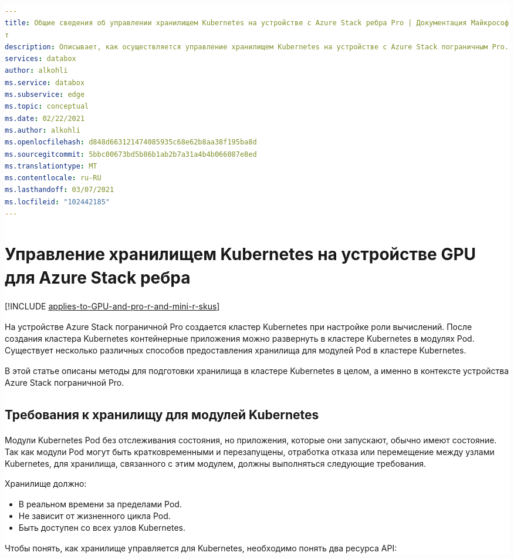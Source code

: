 ```yaml
---
title: Общие сведения об управлении хранилищем Kubernetes на устройстве с Azure Stack ребра Pro | Документация Майкрософт
description: Описывает, как осуществляется управление хранилищем Kubernetes на устройстве с Azure Stack пограничным Pro.
services: databox
author: alkohli
ms.service: databox
ms.subservice: edge
ms.topic: conceptual
ms.date: 02/22/2021
ms.author: alkohli
ms.openlocfilehash: d848d663121474085935c68e62b8aa38f195ba8d
ms.sourcegitcommit: 5bbc00673bd5b86b1ab2b7a31a4b4b066087e8ed
ms.translationtype: MT
ms.contentlocale: ru-RU
ms.lasthandoff: 03/07/2021
ms.locfileid: "102442185"
---
```

# <a name="kubernetes-storage-management-on-your-azure-stack-edge-pro-gpu-device"></a>Управление хранилищем Kubernetes на устройстве GPU для Azure Stack ребра

[!INCLUDE [applies-to-GPU-and-pro-r-and-mini-r-skus](../../includes/azure-stack-edge-applies-to-gpu-pro-r-mini-r-sku.md)]

На устройстве Azure Stack пограничной Pro создается кластер Kubernetes при настройке роли вычислений. После создания кластера Kubernetes контейнерные приложения можно развернуть в кластере Kubernetes в модулях Pod. Существует несколько различных способов предоставления хранилища для модулей Pod в кластере Kubernetes. 

В этой статье описаны методы для подготовки хранилища в кластере Kubernetes в целом, а именно в контексте устройства Azure Stack пограничной Pro. 

## <a name="storage-requirements-for-kubernetes-pods"></a>Требования к хранилищу для модулей Kubernetes

Модули Kubernetes Pod без отслеживания состояния, но приложения, которые они запускают, обычно имеют состояние. Так как модули Pod могут быть кратковременными и перезапущены, отработка отказа или перемещение между узлами Kubernetes, для хранилища, связанного с этим модулем, должны выполняться следующие требования. 

Хранилище должно:

- В реальном времени за пределами Pod.
- Не зависит от жизненного цикла Pod.
- Быть доступен со всех узлов Kubernetes.

Чтобы понять, как хранилище управляется для Kubernetes, необходимо понять два ресурса API: 

